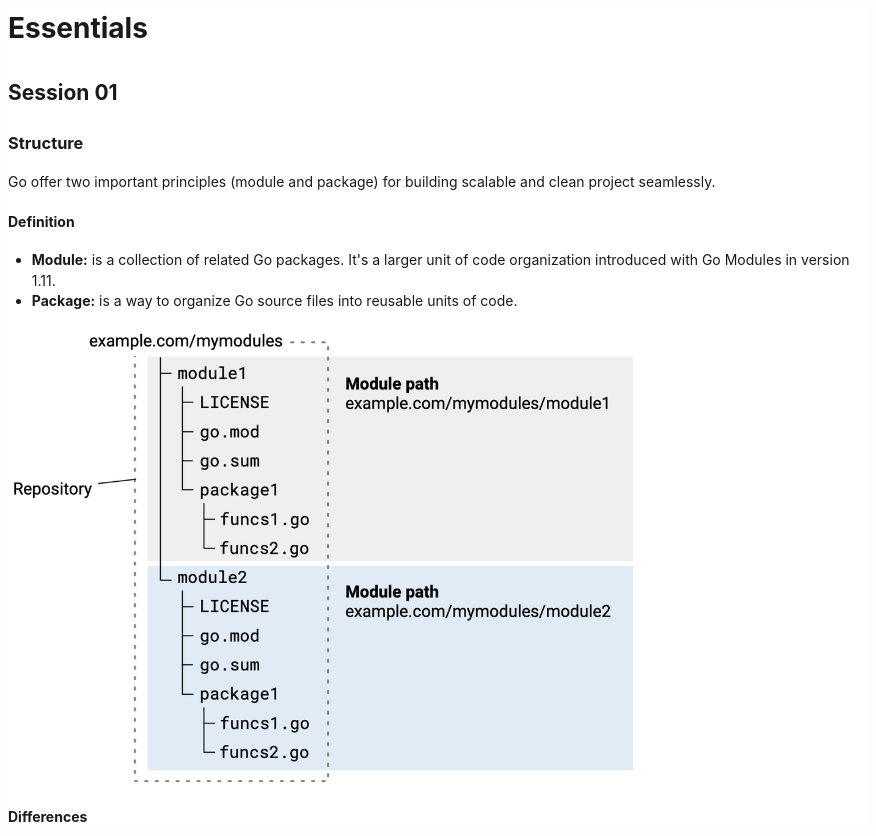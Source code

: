 # Essentials

## Session 01

### Structure

Go offer two important principles (module and package) for building scalable and clean project seamlessly.

#### Definition

- **Module:** is a collection of related Go packages. It's a larger unit of code organization introduced with Go Modules
  in version 1.11.
- **Package:** is a way to organize Go source files into reusable units of code.

<img alt="img.png" height="457" src="src/img.png" width="625"/>

#### Differences
